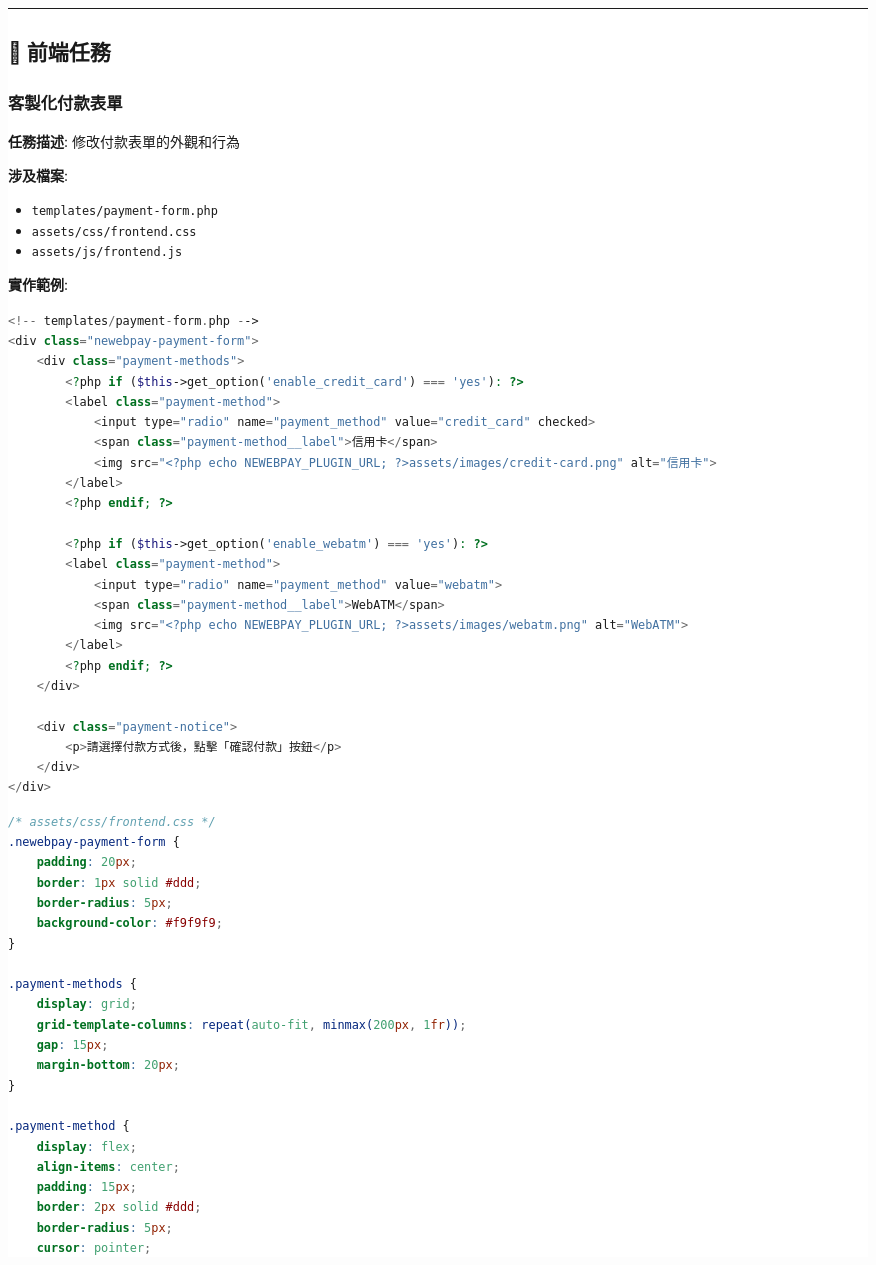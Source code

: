 
---

## 🎨 前端任務

### 客製化付款表單

**任務描述**: 修改付款表單的外觀和行為

**涉及檔案**:
- `templates/payment-form.php`
- `assets/css/frontend.css`
- `assets/js/frontend.js`

**實作範例**:

```php
<!-- templates/payment-form.php -->
<div class="newebpay-payment-form">
    <div class="payment-methods">
        <?php if ($this->get_option('enable_credit_card') === 'yes'): ?>
        <label class="payment-method">
            <input type="radio" name="payment_method" value="credit_card" checked>
            <span class="payment-method__label">信用卡</span>
            <img src="<?php echo NEWEBPAY_PLUGIN_URL; ?>assets/images/credit-card.png" alt="信用卡">
        </label>
        <?php endif; ?>
        
        <?php if ($this->get_option('enable_webatm') === 'yes'): ?>
        <label class="payment-method">
            <input type="radio" name="payment_method" value="webatm">
            <span class="payment-method__label">WebATM</span>
            <img src="<?php echo NEWEBPAY_PLUGIN_URL; ?>assets/images/webatm.png" alt="WebATM">
        </label>
        <?php endif; ?>
    </div>
    
    <div class="payment-notice">
        <p>請選擇付款方式後，點擊「確認付款」按鈕</p>
    </div>
</div>
```

```css
/* assets/css/frontend.css */
.newebpay-payment-form {
    padding: 20px;
    border: 1px solid #ddd;
    border-radius: 5px;
    background-color: #f9f9f9;
}

.payment-methods {
    display: grid;
    grid-template-columns: repeat(auto-fit, minmax(200px, 1fr));
    gap: 15px;
    margin-bottom: 20px;
}

.payment-method {
    display: flex;
    align-items: center;
    padding: 15px;
    border: 2px solid #ddd;
    border-radius: 5px;
    cursor: pointer;
```